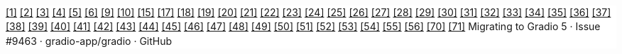 <a name="citations"></a>[\[1\]](https://github.com/gradio-app/gradio/issues/9463#:~:text=,crisper%20and%20more%20modern%20look) [\[2\]](https://github.com/gradio-app/gradio/issues/9463#:~:text=Gradio%205%20includes%20the%20capability,true) [\[3\]](https://github.com/gradio-app/gradio/issues/9463#:~:text=,crisper%20and%20more%20modern%20look) [\[4\]](https://github.com/gradio-app/gradio/issues/9463#:~:text=,this%20guide%20for%20input%20streaming) [\[5\]](https://github.com/gradio-app/gradio/issues/9463#:~:text=streaming.%20,more%20details%20coming%20soon) [\[6\]](https://github.com/gradio-app/gradio/issues/9463#:~:text=more%20details%20coming%20soon%21%20,libraries%20that%20are%20unsupported%20by) [\[9\]](https://github.com/gradio-app/gradio/issues/9463#:~:text=1.%20The%20,longer%20supported%20in%20event%20listeners) [\[10\]](https://github.com/gradio-app/gradio/issues/9463#:~:text=with%20gr,click%28lambda%20x%3Ax%2C%20a%2C%20b%2C%20every%3D1) [\[15\]](https://github.com/gradio-app/gradio/issues/9463#:~:text=5.%20The%20,are%20loaded%20from%20Hugging%20Face) [\[17\]](https://github.com/gradio-app/gradio/issues/9463#:~:text=Installation) [\[18\]](https://github.com/gradio-app/gradio/issues/9463#:~:text=1,automatically) [\[19\]](https://github.com/gradio-app/gradio/issues/9463#:~:text=2,is%20not%20supported) [\[20\]](https://github.com/gradio-app/gradio/issues/9463#:~:text=Previously%2C%20passing%20a%20tuple%20to,g) [\[21\]](https://github.com/gradio-app/gradio/issues/9463#:~:text=3.%20The%20,has%20been%20removed) [\[22\]](https://github.com/gradio-app/gradio/issues/9463#:~:text=4.%20The%20,has%20been%20removed) [\[23\]](https://github.com/gradio-app/gradio/issues/9463#:~:text=6,type%3Dfilepath) [\[24\]](https://github.com/gradio-app/gradio/issues/9463#:~:text=8.%20The%20,triggered%20when%20header%20values%20change) [\[25\]](https://github.com/gradio-app/gradio/issues/9463#:~:text=9.%20The%20,event%20is%20defined) [\[26\]](https://github.com/gradio-app/gradio/issues/9463#:~:text=10,able%20in%20the%20%60gr.Chatbot) [\[27\]](https://github.com/gradio-app/gradio/issues/9463#:~:text=) [\[28\]](https://github.com/gradio-app/gradio/issues/9463#:~:text=1.%20The%20,arguments%20have%20changed) [\[29\]](https://github.com/gradio-app/gradio/issues/9463#:~:text=The%20ChatInterface%20UI%20has%20been,component.%20See%20below) [\[30\]](https://github.com/gradio-app/gradio/issues/9463#:~:text=Additionally%2C%20the%20accepted%20type%20for,displayed%20in%20the%20corresponding%20button) [\[31\]](https://github.com/gradio-app/gradio/issues/9463#:~:text=12,list) [\[32\]](https://github.com/gradio-app/gradio/issues/9463#:~:text=original%20behavior%2C%20set%20the%20value,component%20like%20this) [\[33\]](https://github.com/gradio-app/gradio/issues/9463#:~:text=) [\[34\]](https://github.com/gradio-app/gradio/issues/9463#:~:text=13,False) [\[35\]](https://github.com/gradio-app/gradio/issues/9463#:~:text=1.%20The%20,now%20enforced%20in%20the%20backend) [\[36\]](https://github.com/gradio-app/gradio/issues/9463#:~:text=2.%20The%20,accepts%20Markdown%2FHTML) [\[37\]](https://github.com/gradio-app/gradio/issues/9463#:~:text=3,if%20they%20are%20empty) [\[38\]](https://github.com/gradio-app/gradio/issues/9463#:~:text=1,returned%20from%20your%20prediction%20function) [\[39\]](https://github.com/gradio-app/gradio/issues/9463#:~:text=As%20an%20example%2C%20let%E2%80%99s%20say,directory%20would%20work) [\[40\]](https://github.com/gradio-app/gradio/issues/9463#:~:text=def%20text_to_image,image%2Fgenerations%2Fimage.png%27%29%20return%20path) [\[41\]](https://github.com/gradio-app/gradio/issues/9463#:~:text=2,origin%20by%20default) [\[42\]](https://github.com/gradio-app/gradio/issues/9463#:~:text=3,browser) [\[43\]](https://github.com/gradio-app/gradio/issues/9463#:~:text=4,that%20resolve%20to%20local%20files) [\[44\]](https://github.com/gradio-app/gradio/issues/9463#:~:text=2.%20The%20,flagging_mode) [\[45\]](https://github.com/gradio-app/gradio/issues/9463#:~:text=3.%20The%20,gr.ChatInterface) [\[46\]](https://github.com/gradio-app/gradio/issues/9463#:~:text=4.%20The%20,gr.Interface) [\[47\]](https://github.com/gradio-app/gradio/issues/9463#:~:text=5.%20,no%20longer%20accept%20filepaths) [\[48\]](https://github.com/gradio-app/gradio/issues/9463#:~:text=btn%20%3D%20gr.Button%28,Timer%28active%3DTrue%29%2C%20None%2C%20t) [\[49\]](https://github.com/gradio-app/gradio/issues/9463#:~:text=...%20stop_btn%20%3D%20gr.Button%28,1s) [\[50\]](https://github.com/gradio-app/gradio/issues/9463#:~:text=2.%20The%20,queue) [\[51\]](https://github.com/gradio-app/gradio/issues/9463#:~:text=3.%20The%C2%A0,removed%20from%20the%20library) [\[52\]](https://github.com/gradio-app/gradio/issues/9463#:~:text=4.%20The%20argument%20for%20lazy,examples%20has%20been%20changed) [\[53\]](https://github.com/gradio-app/gradio/issues/9463#:~:text=Now%2C%20the%20code%20above%20your,code%20should%20look%20like%20this) [\[54\]](https://github.com/gradio-app/gradio/issues/9463#:~:text=8,route) [\[55\]](https://github.com/gradio-app/gradio/issues/9463#:~:text=7,have%20each%20been%20replaced) [\[56\]](https://github.com/gradio-app/gradio/issues/9463#:~:text=demo.launch%28allowed_paths%3D%5B) [\[70\]](https://github.com/gradio-app/gradio/issues/9463#:~:text=,as%20input%20and%20output%20are) [\[71\]](https://github.com/gradio-app/gradio/issues/9463#:~:text=) Migrating to Gradio 5 · Issue #9463 · gradio-app/gradio · GitHub
